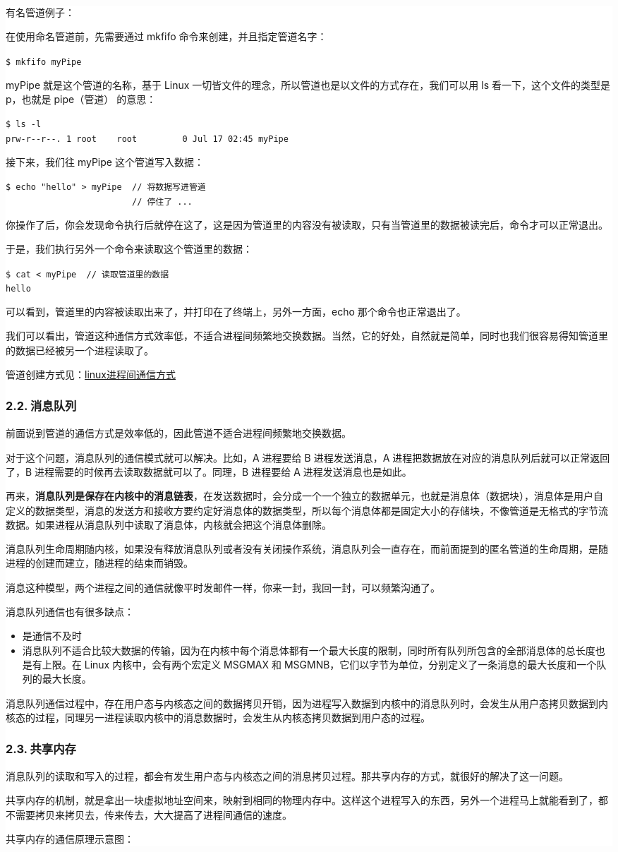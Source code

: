 有名管道例子：

在使用命名管道前，先需要通过 mkfifo 命令来创建，并且指定管道名字：
```shell
$ mkfifo myPipe
```
myPipe 就是这个管道的名称，基于 Linux 一切皆文件的理念，所以管道也是以文件的方式存在，我们可以用 ls 看一下，这个文件的类型是 p，也就是 pipe（管道） 的意思：
```shell
$ ls -l
prw-r--r--. 1 root    root         0 Jul 17 02:45 myPipe
```
接下来，我们往 myPipe 这个管道写入数据：
```shell
$ echo "hello" > myPipe  // 将数据写进管道
                         // 停住了 ...
```
你操作了后，你会发现命令执行后就停在这了，这是因为管道里的内容没有被读取，只有当管道里的数据被读完后，命令才可以正常退出。

于是，我们执行另外一个命令来读取这个管道里的数据：
```shell
$ cat < myPipe  // 读取管道里的数据
hello
```
可以看到，管道里的内容被读取出来了，并打印在了终端上，另外一方面，echo 那个命令也正常退出了。

我们可以看出，管道这种通信方式效率低，不适合进程间频繁地交换数据。当然，它的好处，自然就是简单，同时也我们很容易得知管道里的数据已经被另一个进程读取了。

管道创建方式见：[linux进程间通信方式](https://www.cnblogs.com/feily/articles/14160817.html)

### 2.2. 消息队列

前面说到管道的通信方式是效率低的，因此管道不适合进程间频繁地交换数据。

对于这个问题，消息队列的通信模式就可以解决。比如，A 进程要给 B 进程发送消息，A 进程把数据放在对应的消息队列后就可以正常返回了，B 进程需要的时候再去读取数据就可以了。同理，B 进程要给 A 进程发送消息也是如此。

再来，**消息队列是保存在内核中的消息链表**，在发送数据时，会分成一个一个独立的数据单元，也就是消息体（数据块），消息体是用户自定义的数据类型，消息的发送方和接收方要约定好消息体的数据类型，所以每个消息体都是固定大小的存储块，不像管道是无格式的字节流数据。如果进程从消息队列中读取了消息体，内核就会把这个消息体删除。

消息队列生命周期随内核，如果没有释放消息队列或者没有关闭操作系统，消息队列会一直存在，而前面提到的匿名管道的生命周期，是随进程的创建而建立，随进程的结束而销毁。

消息这种模型，两个进程之间的通信就像平时发邮件一样，你来一封，我回一封，可以频繁沟通了。

消息队列通信也有很多缺点：
+ 是通信不及时
+ 消息队列不适合比较大数据的传输，因为在内核中每个消息体都有一个最大长度的限制，同时所有队列所包含的全部消息体的总长度也是有上限。在 Linux 内核中，会有两个宏定义 MSGMAX 和 MSGMNB，它们以字节为单位，分别定义了一条消息的最大长度和一个队列的最大长度。

消息队列通信过程中，存在用户态与内核态之间的数据拷贝开销，因为进程写入数据到内核中的消息队列时，会发生从用户态拷贝数据到内核态的过程，同理另一进程读取内核中的消息数据时，会发生从内核态拷贝数据到用户态的过程。

### 2.3. 共享内存
消息队列的读取和写入的过程，都会有发生用户态与内核态之间的消息拷贝过程。那共享内存的方式，就很好的解决了这一问题。

共享内存的机制，就是拿出一块虚拟地址空间来，映射到相同的物理内存中。这样这个进程写入的东西，另外一个进程马上就能看到了，都不需要拷贝来拷贝去，传来传去，大大提高了进程间通信的速度。

共享内存的通信原理示意图：
